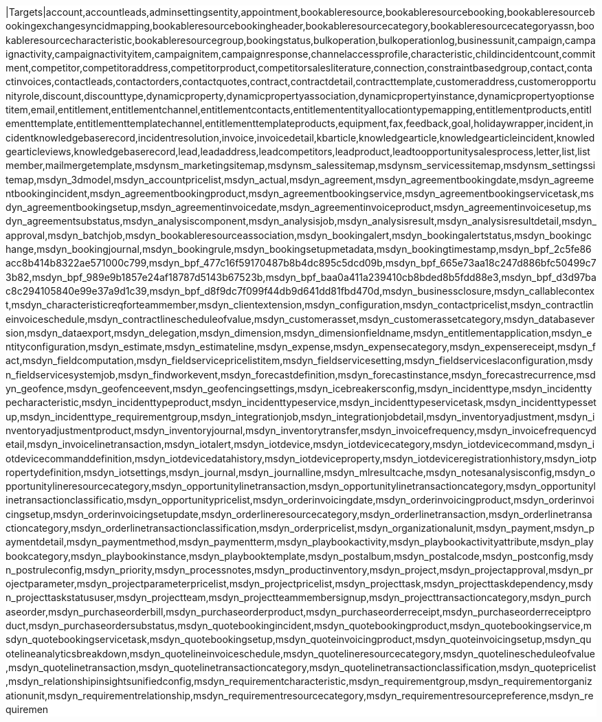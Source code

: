 |Targets|account,accountleads,adminsettingsentity,appointment,bookableresource,bookableresourcebooking,bookableresourcebookingexchangesyncidmapping,bookableresourcebookingheader,bookableresourcecategory,bookableresourcecategoryassn,bookableresourcecharacteristic,bookableresourcegroup,bookingstatus,bulkoperation,bulkoperationlog,businessunit,campaign,campaignactivity,campaignactivityitem,campaignitem,campaignresponse,channelaccessprofile,characteristic,childincidentcount,commitment,competitor,competitoraddress,competitorproduct,competitorsalesliterature,connection,constraintbasedgroup,contact,contactinvoices,contactleads,contactorders,contactquotes,contract,contractdetail,contracttemplate,customeraddress,customeropportunityrole,discount,discounttype,dynamicproperty,dynamicpropertyassociation,dynamicpropertyinstance,dynamicpropertyoptionsetitem,email,entitlement,entitlementchannel,entitlementcontacts,entitlemententityallocationtypemapping,entitlementproducts,entitlementtemplate,entitlementtemplatechannel,entitlementtemplateproducts,equipment,fax,feedback,goal,holidaywrapper,incident,incidentknowledgebaserecord,incidentresolution,invoice,invoicedetail,kbarticle,knowledgearticle,knowledgearticleincident,knowledgearticleviews,knowledgebaserecord,lead,leadaddress,leadcompetitors,leadproduct,leadtoopportunitysalesprocess,letter,list,listmember,mailmergetemplate,msdynsm_marketingsitemap,msdynsm_salessitemap,msdynsm_servicessitemap,msdynsm_settingssitemap,msdyn_3dmodel,msdyn_accountpricelist,msdyn_actual,msdyn_agreement,msdyn_agreementbookingdate,msdyn_agreementbookingincident,msdyn_agreementbookingproduct,msdyn_agreementbookingservice,msdyn_agreementbookingservicetask,msdyn_agreementbookingsetup,msdyn_agreementinvoicedate,msdyn_agreementinvoiceproduct,msdyn_agreementinvoicesetup,msdyn_agreementsubstatus,msdyn_analysiscomponent,msdyn_analysisjob,msdyn_analysisresult,msdyn_analysisresultdetail,msdyn_approval,msdyn_batchjob,msdyn_bookableresourceassociation,msdyn_bookingalert,msdyn_bookingalertstatus,msdyn_bookingchange,msdyn_bookingjournal,msdyn_bookingrule,msdyn_bookingsetupmetadata,msdyn_bookingtimestamp,msdyn_bpf_2c5fe86acc8b414b8322ae571000c799,msdyn_bpf_477c16f59170487b8b4dc895c5dcd09b,msdyn_bpf_665e73aa18c247d886bfc50499c73b82,msdyn_bpf_989e9b1857e24af18787d5143b67523b,msdyn_bpf_baa0a411a239410cb8bded8b5fdd88e3,msdyn_bpf_d3d97bac8c294105840e99e37a9d1c39,msdyn_bpf_d8f9dc7f099f44db9d641dd81fbd470d,msdyn_businessclosure,msdyn_callablecontext,msdyn_characteristicreqforteammember,msdyn_clientextension,msdyn_configuration,msdyn_contactpricelist,msdyn_contractlineinvoiceschedule,msdyn_contractlinescheduleofvalue,msdyn_customerasset,msdyn_customerassetcategory,msdyn_databaseversion,msdyn_dataexport,msdyn_delegation,msdyn_dimension,msdyn_dimensionfieldname,msdyn_entitlementapplication,msdyn_entityconfiguration,msdyn_estimate,msdyn_estimateline,msdyn_expense,msdyn_expensecategory,msdyn_expensereceipt,msdyn_fact,msdyn_fieldcomputation,msdyn_fieldservicepricelistitem,msdyn_fieldservicesetting,msdyn_fieldserviceslaconfiguration,msdyn_fieldservicesystemjob,msdyn_findworkevent,msdyn_forecastdefinition,msdyn_forecastinstance,msdyn_forecastrecurrence,msdyn_geofence,msdyn_geofenceevent,msdyn_geofencingsettings,msdyn_icebreakersconfig,msdyn_incidenttype,msdyn_incidenttypecharacteristic,msdyn_incidenttypeproduct,msdyn_incidenttypeservice,msdyn_incidenttypeservicetask,msdyn_incidenttypessetup,msdyn_incidenttype_requirementgroup,msdyn_integrationjob,msdyn_integrationjobdetail,msdyn_inventoryadjustment,msdyn_inventoryadjustmentproduct,msdyn_inventoryjournal,msdyn_inventorytransfer,msdyn_invoicefrequency,msdyn_invoicefrequencydetail,msdyn_invoicelinetransaction,msdyn_iotalert,msdyn_iotdevice,msdyn_iotdevicecategory,msdyn_iotdevicecommand,msdyn_iotdevicecommanddefinition,msdyn_iotdevicedatahistory,msdyn_iotdeviceproperty,msdyn_iotdeviceregistrationhistory,msdyn_iotpropertydefinition,msdyn_iotsettings,msdyn_journal,msdyn_journalline,msdyn_mlresultcache,msdyn_notesanalysisconfig,msdyn_opportunitylineresourcecategory,msdyn_opportunitylinetransaction,msdyn_opportunitylinetransactioncategory,msdyn_opportunitylinetransactionclassificatio,msdyn_opportunitypricelist,msdyn_orderinvoicingdate,msdyn_orderinvoicingproduct,msdyn_orderinvoicingsetup,msdyn_orderinvoicingsetupdate,msdyn_orderlineresourcecategory,msdyn_orderlinetransaction,msdyn_orderlinetransactioncategory,msdyn_orderlinetransactionclassification,msdyn_orderpricelist,msdyn_organizationalunit,msdyn_payment,msdyn_paymentdetail,msdyn_paymentmethod,msdyn_paymentterm,msdyn_playbookactivity,msdyn_playbookactivityattribute,msdyn_playbookcategory,msdyn_playbookinstance,msdyn_playbooktemplate,msdyn_postalbum,msdyn_postalcode,msdyn_postconfig,msdyn_postruleconfig,msdyn_priority,msdyn_processnotes,msdyn_productinventory,msdyn_project,msdyn_projectapproval,msdyn_projectparameter,msdyn_projectparameterpricelist,msdyn_projectpricelist,msdyn_projecttask,msdyn_projecttaskdependency,msdyn_projecttaskstatususer,msdyn_projectteam,msdyn_projectteammembersignup,msdyn_projecttransactioncategory,msdyn_purchaseorder,msdyn_purchaseorderbill,msdyn_purchaseorderproduct,msdyn_purchaseorderreceipt,msdyn_purchaseorderreceiptproduct,msdyn_purchaseordersubstatus,msdyn_quotebookingincident,msdyn_quotebookingproduct,msdyn_quotebookingservice,msdyn_quotebookingservicetask,msdyn_quotebookingsetup,msdyn_quoteinvoicingproduct,msdyn_quoteinvoicingsetup,msdyn_quotelineanalyticsbreakdown,msdyn_quotelineinvoiceschedule,msdyn_quotelineresourcecategory,msdyn_quotelinescheduleofvalue,msdyn_quotelinetransaction,msdyn_quotelinetransactioncategory,msdyn_quotelinetransactionclassification,msdyn_quotepricelist,msdyn_relationshipinsightsunifiedconfig,msdyn_requirementcharacteristic,msdyn_requirementgroup,msdyn_requirementorganizationunit,msdyn_requirementrelationship,msdyn_requirementresourcecategory,msdyn_requirementresourcepreference,msdyn_requiremen
